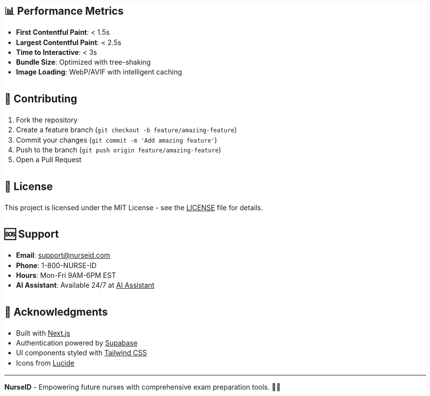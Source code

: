 ## 📊 Performance Metrics

- **First Contentful Paint**: < 1.5s
- **Largest Contentful Paint**: < 2.5s
- **Time to Interactive**: < 3s
- **Bundle Size**: Optimized with tree-shaking
- **Image Loading**: WebP/AVIF with intelligent caching

## 🤝 Contributing

1. Fork the repository
2. Create a feature branch (`git checkout -b feature/amazing-feature`)
3. Commit your changes (`git commit -m 'Add amazing feature'`)
4. Push to the branch (`git push origin feature/amazing-feature`)
5. Open a Pull Request

## 📝 License

This project is licensed under the MIT License - see the [LICENSE](LICENSE) file for details.

## 🆘 Support

- **Email**: support@nurseid.com
- **Phone**: 1-800-NURSE-ID
- **Hours**: Mon-Fri 9AM-6PM EST
- **AI Assistant**: Available 24/7 at [AI Assistant](https://ai-assistant-for-us-nurses.zapier.app)

## 🙏 Acknowledgments

- Built with [Next.js](https://nextjs.org/)
- Authentication powered by [Supabase](https://supabase.com/)
- UI components styled with [Tailwind CSS](https://tailwindcss.com/)
- Icons from [Lucide](https://lucide.dev/)

---

**NurseID** - Empowering future nurses with comprehensive exam preparation tools. 🏥✨
